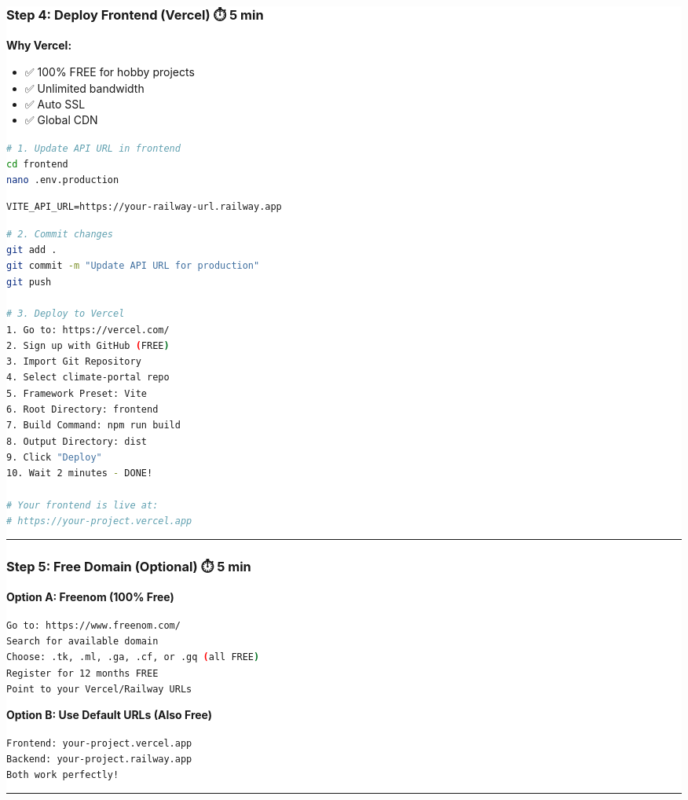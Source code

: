 
### **Step 4: Deploy Frontend (Vercel)** ⏱️ 5 min

**Why Vercel:**
- ✅ 100% FREE for hobby projects
- ✅ Unlimited bandwidth
- ✅ Auto SSL
- ✅ Global CDN

```bash
# 1. Update API URL in frontend
cd frontend
nano .env.production
```

```env
VITE_API_URL=https://your-railway-url.railway.app
```

```bash
# 2. Commit changes
git add .
git commit -m "Update API URL for production"
git push

# 3. Deploy to Vercel
1. Go to: https://vercel.com/
2. Sign up with GitHub (FREE)
3. Import Git Repository
4. Select climate-portal repo
5. Framework Preset: Vite
6. Root Directory: frontend
7. Build Command: npm run build
8. Output Directory: dist
9. Click "Deploy"
10. Wait 2 minutes - DONE!

# Your frontend is live at:
# https://your-project.vercel.app
```

---

### **Step 5: Free Domain (Optional)** ⏱️ 5 min

**Option A: Freenom (100% Free)**
```bash
Go to: https://www.freenom.com/
Search for available domain
Choose: .tk, .ml, .ga, .cf, or .gq (all FREE)
Register for 12 months FREE
Point to your Vercel/Railway URLs
```

**Option B: Use Default URLs (Also Free)**
```bash
Frontend: your-project.vercel.app
Backend: your-project.railway.app
Both work perfectly!
```

---